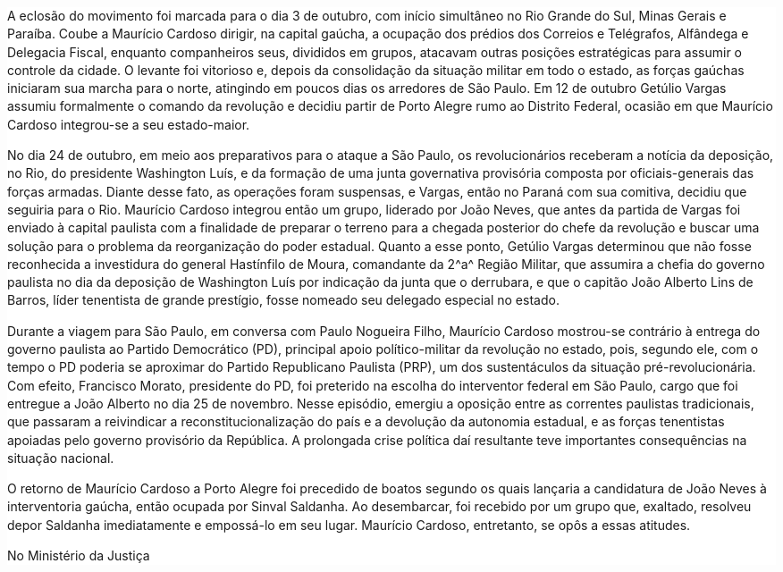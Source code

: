 A eclosão do movimento foi marcada para o dia 3 de outubro, com início
simultâneo no Rio Grande do Sul, Minas Gerais e Paraíba. Coube a
Maurício Cardoso dirigir, na capital gaúcha, a ocupação dos prédios dos
Correios e Telégrafos, Alfândega e Delegacia Fiscal, enquanto
companheiros seus, divididos em grupos, atacavam outras posições
estratégicas para assumir o controle da cidade. O levante foi vitorioso
e, depois da consolidação da situação militar em todo o estado, as
forças gaúchas iniciaram sua marcha para o norte, atingindo em poucos
dias os arredores de São Paulo. Em 12 de outubro Getúlio Vargas assumiu
formalmente o comando da revolução e decidiu partir de Porto Alegre rumo
ao Distrito Federal, ocasião em que Maurício Cardoso integrou-se a seu
estado-maior.

No dia 24 de outubro, em meio aos preparativos para o ataque a São
Paulo, os revolucionários receberam a notícia da deposição, no Rio, do
presidente Washington Luís, e da formação de uma junta governativa
provisória composta por oficiais-generais das forças armadas. Diante
desse fato, as operações foram suspensas, e Vargas, então no Paraná com
sua comitiva, decidiu que seguiria para o Rio. Maurício Cardoso integrou
então um grupo, liderado por João Neves, que antes da partida de Vargas
foi enviado à capital paulista com a finalidade de preparar o terreno
para a chegada posterior do chefe da revolução e buscar uma solução para
o problema da reorganização do poder estadual. Quanto a esse ponto,
Getúlio Vargas determinou que não fosse reconhecida a investidura do
general Hastínfilo de Moura, comandante da 2^a^ Região Militar, que
assumira a chefia do governo paulista no dia da deposição de Washington
Luís por indicação da junta que o derrubara, e que o capitão João
Alberto Lins de Barros, líder tenentista de grande prestígio, fosse
nomeado seu delegado especial no estado.

Durante a viagem para São Paulo, em conversa com Paulo Nogueira Filho,
Maurício Cardoso mostrou-se contrário à entrega do governo paulista ao
Partido Democrático (PD), principal apoio político-militar da revolução
no estado, pois, segundo ele, com o tempo o PD poderia se aproximar do
Partido Republicano Paulista (PRP), um dos sustentáculos da situação
pré-revolucionária. Com efeito, Francisco Morato, presidente do PD, foi
preterido na escolha do interventor federal em São Paulo, cargo que foi
entregue a João Alberto no dia 25 de novembro. Nesse episódio, emergiu a
oposição entre as correntes paulistas tradicionais, que passaram a
reivindicar a reconstitucionalização do país e a devolução da autonomia
estadual, e as forças tenentistas apoiadas pelo governo provisório da
República. A prolongada crise política daí resultante teve importantes
consequências na situação nacional.

O retorno de Maurício Cardoso a Porto Alegre foi precedido de boatos
segundo os quais lançaria a candidatura de João Neves à interventoria
gaúcha, então ocupada por Sinval Saldanha. Ao desembarcar, foi recebido
por um grupo que, exaltado, resolveu depor Saldanha imediatamente e
empossá-lo em seu lugar. Maurício Cardoso, entretanto, se opôs a essas
atitudes.

No Ministério da Justiça
